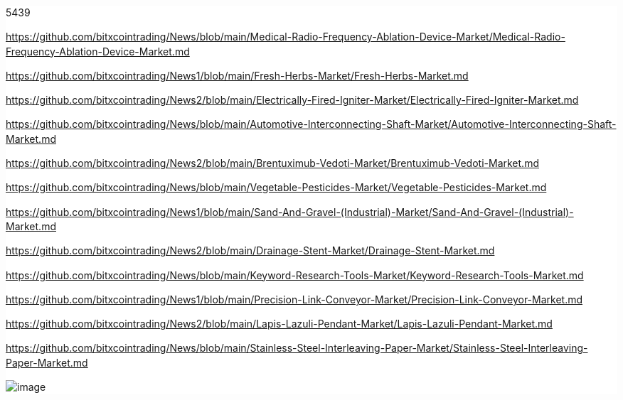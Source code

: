 5439</p><p><a href="https://github.com/bitxcointrading/News/blob/main/Medical-Radio-Frequency-Ablation-Device-Market/Medical-Radio-Frequency-Ablation-Device-Market.md">https://github.com/bitxcointrading/News/blob/main/Medical-Radio-Frequency-Ablation-Device-Market/Medical-Radio-Frequency-Ablation-Device-Market.md</a></p><p><a href="https://github.com/bitxcointrading/News1/blob/main/Fresh-Herbs-Market/Fresh-Herbs-Market.md">https://github.com/bitxcointrading/News1/blob/main/Fresh-Herbs-Market/Fresh-Herbs-Market.md</a></p><p><a href="https://github.com/bitxcointrading/News2/blob/main/Electrically-Fired-Igniter-Market/Electrically-Fired-Igniter-Market.md">https://github.com/bitxcointrading/News2/blob/main/Electrically-Fired-Igniter-Market/Electrically-Fired-Igniter-Market.md</a></p><p><a href="https://github.com/bitxcointrading/News/blob/main/Automotive-Interconnecting-Shaft-Market/Automotive-Interconnecting-Shaft-Market.md">https://github.com/bitxcointrading/News/blob/main/Automotive-Interconnecting-Shaft-Market/Automotive-Interconnecting-Shaft-Market.md</a></p><p><a href="https://github.com/bitxcointrading/News2/blob/main/Brentuximub-Vedoti-Market/Brentuximub-Vedoti-Market.md">https://github.com/bitxcointrading/News2/blob/main/Brentuximub-Vedoti-Market/Brentuximub-Vedoti-Market.md</a></p><p><a href="https://github.com/bitxcointrading/News/blob/main/Vegetable-Pesticides-Market/Vegetable-Pesticides-Market.md">https://github.com/bitxcointrading/News/blob/main/Vegetable-Pesticides-Market/Vegetable-Pesticides-Market.md</a></p><p><a href="https://github.com/bitxcointrading/News1/blob/main/Sand-And-Gravel-(Industrial)-Market/Sand-And-Gravel-(Industrial)-Market.md">https://github.com/bitxcointrading/News1/blob/main/Sand-And-Gravel-(Industrial)-Market/Sand-And-Gravel-(Industrial)-Market.md</a></p><p><a href="https://github.com/bitxcointrading/News2/blob/main/Drainage-Stent-Market/Drainage-Stent-Market.md">https://github.com/bitxcointrading/News2/blob/main/Drainage-Stent-Market/Drainage-Stent-Market.md</a></p><p><a href="https://github.com/bitxcointrading/News/blob/main/Keyword-Research-Tools-Market/Keyword-Research-Tools-Market.md">https://github.com/bitxcointrading/News/blob/main/Keyword-Research-Tools-Market/Keyword-Research-Tools-Market.md</a></p><p><a href="https://github.com/bitxcointrading/News1/blob/main/Precision-Link-Conveyor-Market/Precision-Link-Conveyor-Market.md">https://github.com/bitxcointrading/News1/blob/main/Precision-Link-Conveyor-Market/Precision-Link-Conveyor-Market.md</a></p><p><a href="https://github.com/bitxcointrading/News2/blob/main/Lapis-Lazuli-Pendant-Market/Lapis-Lazuli-Pendant-Market.md">https://github.com/bitxcointrading/News2/blob/main/Lapis-Lazuli-Pendant-Market/Lapis-Lazuli-Pendant-Market.md</a></p><p><a href="https://github.com/bitxcointrading/News/blob/main/Stainless-Steel-Interleaving-Paper-Market/Stainless-Steel-Interleaving-Paper-Market.md">https://github.com/bitxcointrading/News/blob/main/Stainless-Steel-Interleaving-Paper-Market/Stainless-Steel-Interleaving-Paper-Market.md</a></p>
![image](https://github.com/user-attachments/assets/bd1c186a-4af1-400a-8e84-69a9841d583c)
